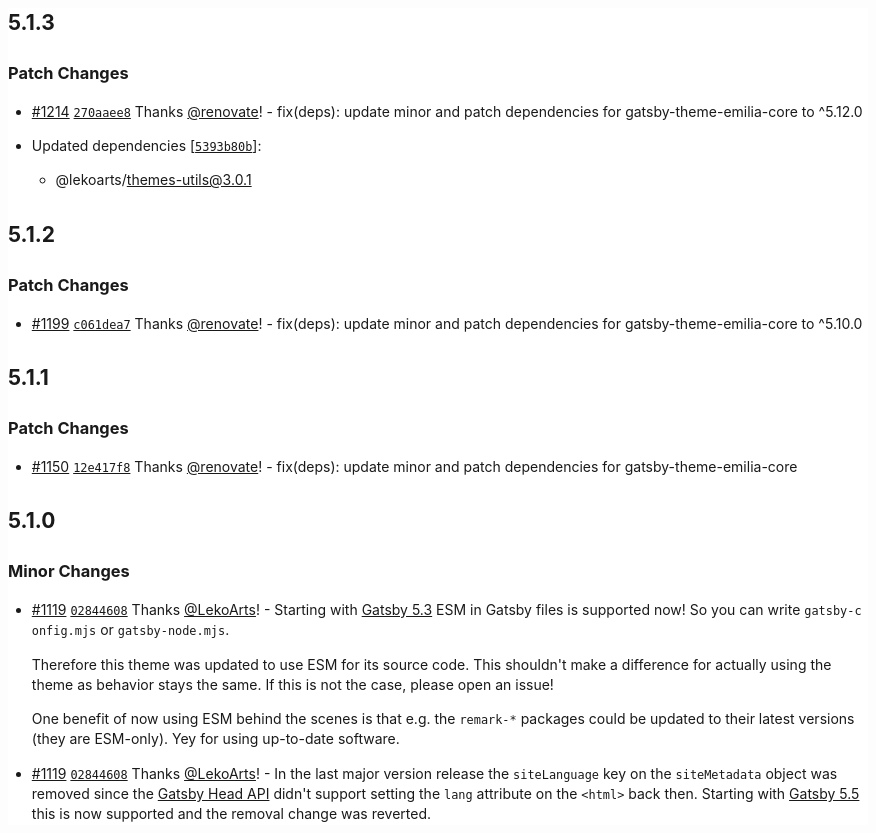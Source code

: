 ## 5.1.3

### Patch Changes

- [#1214](https://github.com/LekoArts/gatsby-themes/pull/1214) [`270aaee8`](https://github.com/LekoArts/gatsby-themes/commit/270aaee8736e45d47d6241112dc1db974556f2a3) Thanks [@renovate](https://github.com/apps/renovate)! - fix(deps): update minor and patch dependencies for gatsby-theme-emilia-core to ^5.12.0

- Updated dependencies [[`5393b80b`](https://github.com/LekoArts/gatsby-themes/commit/5393b80b41b5291b35573a89926b8a8d1945e327)]:
  - @lekoarts/themes-utils@3.0.1

## 5.1.2

### Patch Changes

- [#1199](https://github.com/LekoArts/gatsby-themes/pull/1199) [`c061dea7`](https://github.com/LekoArts/gatsby-themes/commit/c061dea743e9438e1d397f21de5a5d35b8cfe380) Thanks [@renovate](https://github.com/apps/renovate)! - fix(deps): update minor and patch dependencies for gatsby-theme-emilia-core to ^5.10.0

## 5.1.1

### Patch Changes

- [#1150](https://github.com/LekoArts/gatsby-themes/pull/1150) [`12e417f8`](https://github.com/LekoArts/gatsby-themes/commit/12e417f80a75cb41a89bbb28c03885ca5e747872) Thanks [@renovate](https://github.com/apps/renovate)! - fix(deps): update minor and patch dependencies for gatsby-theme-emilia-core

## 5.1.0

### Minor Changes

- [#1119](https://github.com/LekoArts/gatsby-themes/pull/1119) [`02844608`](https://github.com/LekoArts/gatsby-themes/commit/02844608a2ebcbdbc12d8bba27c795ab350386e6) Thanks [@LekoArts](https://github.com/LekoArts)! - Starting with [Gatsby 5.3](https://www.gatsbyjs.com/docs/reference/release-notes/v5.3/#es-modules-esm-in-gatsby-files) ESM in Gatsby files is supported now! So you can write `gatsby-config.mjs` or `gatsby-node.mjs`.

  Therefore this theme was updated to use ESM for its source code. This shouldn't make a difference for actually using the theme as behavior stays the same. If this is not the case, please open an issue!

  One benefit of now using ESM behind the scenes is that e.g. the `remark-*` packages could be updated to their latest versions (they are ESM-only). Yey for using up-to-date software.

- [#1119](https://github.com/LekoArts/gatsby-themes/pull/1119) [`02844608`](https://github.com/LekoArts/gatsby-themes/commit/02844608a2ebcbdbc12d8bba27c795ab350386e6) Thanks [@LekoArts](https://github.com/LekoArts)! - In the last major version release the `siteLanguage` key on the `siteMetadata` object was removed since the [Gatsby Head API](https://www.gatsbyjs.com/docs/reference/built-in-components/gatsby-head/) didn't support setting the `lang` attribute on the `<html>` back then. Starting with [Gatsby 5.5](https://www.gatsbyjs.com/docs/reference/release-notes/v5.5/#setting-html-and-body-attributes) this is now supported and the removal change was reverted.

